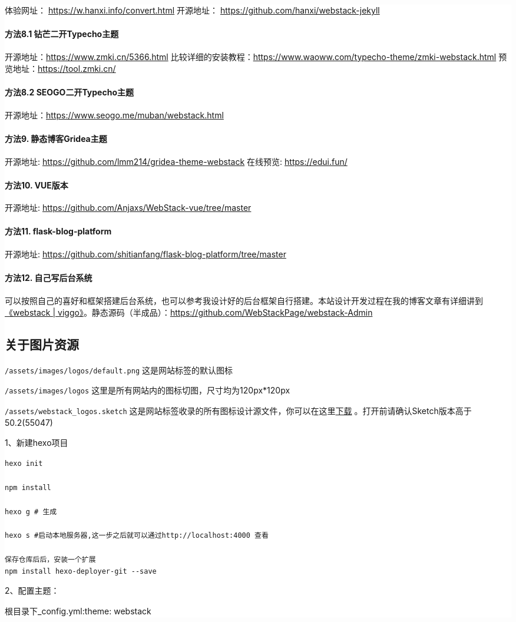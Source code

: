 体验网址： https://w.hanxi.info/convert.html 开源地址： https://github.com/hanxi/webstack-jekyll

#### 方法8.1 钻芒二开Typecho主题

开源地址：https://www.zmki.cn/5366.html 比较详细的安装教程：https://www.waoww.com/typecho-theme/zmki-webstack.html 预览地址：https://tool.zmki.cn/

#### 方法8.2 SEOGO二开Typecho主题

开源地址：https://www.seogo.me/muban/webstack.html

#### 方法9. 静态博客Gridea主题

开源地址: https://github.com/lmm214/gridea-theme-webstack 在线预览: https://edui.fun/

#### 方法10. VUE版本

开源地址: https://github.com/Anjaxs/WebStack-vue/tree/master

#### 方法11. flask-blog-platform

开源地址: https://github.com/shitianfang/flask-blog-platform/tree/master

#### 方法12. 自己写后台系统

可以按照自己的喜好和框架搭建后台系统，也可以参考我设计好的后台框架自行搭建。本站设计开发过程在我的博客文章有详细讲到[《webstack | viggo》](http://blog.viggoz.com/2018/01/03/2018-01-03-webstack/)。静态源码（半成品）：https://github.com/WebStackPage/webstack-Admin

## 关于图片资源

`/assets/images/logos/default.png` 这是网站标签的默认图标

`/assets/images/logos` 这里是所有网站内的图标切图，尺寸均为120px*120px

`/assets/webstack_logos.sketch` 这是网站标签收录的所有图标设计源文件，你可以在这里[下载](https://webstackpage.github.io/assets/webstack_logos.sketch) 。打开前请确认Sketch版本高于50.2(55047)

1、新建hexo项目

```
hexo init

npm install

hexo g # 生成

hexo s #启动本地服务器,这一步之后就可以通过http://localhost:4000 查看

保存仓库后后，安装一个扩展
npm install hexo-deployer-git --save   
```

2、配置主题：

根目录下_config.yml:theme: webstack


